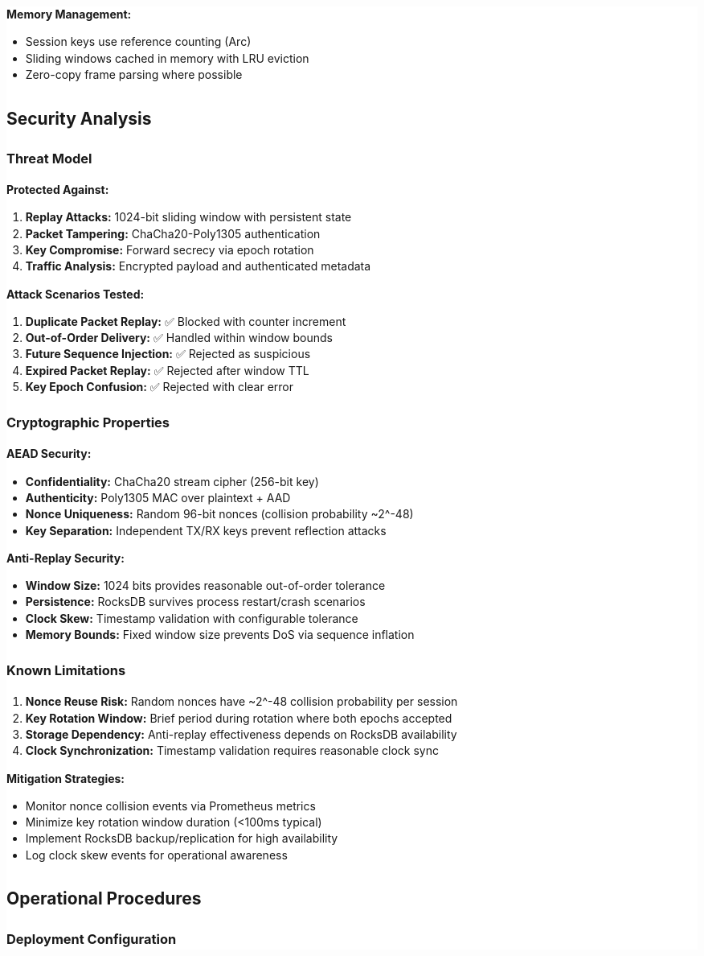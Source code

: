 **Memory Management:**
- Session keys use reference counting (Arc<T>)
- Sliding windows cached in memory with LRU eviction
- Zero-copy frame parsing where possible

## Security Analysis

### Threat Model

**Protected Against:**
1. **Replay Attacks:** 1024-bit sliding window with persistent state
2. **Packet Tampering:** ChaCha20-Poly1305 authentication
3. **Key Compromise:** Forward secrecy via epoch rotation
4. **Traffic Analysis:** Encrypted payload and authenticated metadata

**Attack Scenarios Tested:**
1. **Duplicate Packet Replay:** ✅ Blocked with counter increment
2. **Out-of-Order Delivery:** ✅ Handled within window bounds
3. **Future Sequence Injection:** ✅ Rejected as suspicious
4. **Expired Packet Replay:** ✅ Rejected after window TTL
5. **Key Epoch Confusion:** ✅ Rejected with clear error

### Cryptographic Properties

**AEAD Security:**
- **Confidentiality:** ChaCha20 stream cipher (256-bit key)
- **Authenticity:** Poly1305 MAC over plaintext + AAD
- **Nonce Uniqueness:** Random 96-bit nonces (collision probability ~2^-48)
- **Key Separation:** Independent TX/RX keys prevent reflection attacks

**Anti-Replay Security:**
- **Window Size:** 1024 bits provides reasonable out-of-order tolerance
- **Persistence:** RocksDB survives process restart/crash scenarios
- **Clock Skew:** Timestamp validation with configurable tolerance
- **Memory Bounds:** Fixed window size prevents DoS via sequence inflation

### Known Limitations

1. **Nonce Reuse Risk:** Random nonces have ~2^-48 collision probability per session
2. **Key Rotation Window:** Brief period during rotation where both epochs accepted
3. **Storage Dependency:** Anti-replay effectiveness depends on RocksDB availability
4. **Clock Synchronization:** Timestamp validation requires reasonable clock sync

**Mitigation Strategies:**
- Monitor nonce collision events via Prometheus metrics
- Minimize key rotation window duration (<100ms typical)
- Implement RocksDB backup/replication for high availability
- Log clock skew events for operational awareness

## Operational Procedures

### Deployment Configuration
